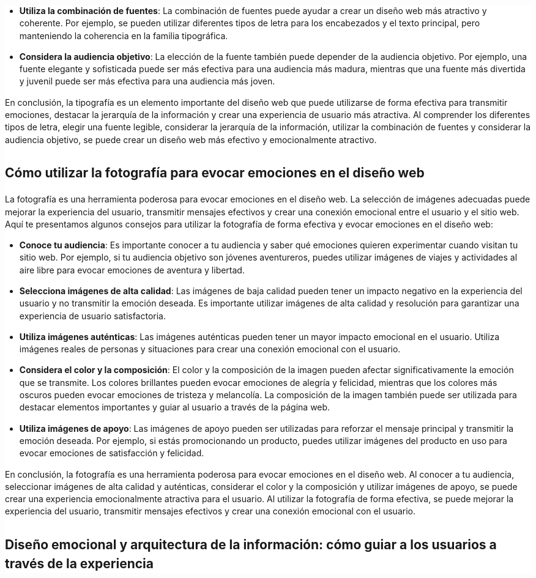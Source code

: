 - **Utiliza la combinación de fuentes**: La combinación de fuentes puede ayudar a crear un diseño web más atractivo y coherente. Por ejemplo, se pueden utilizar diferentes tipos de letra para los encabezados y el texto principal, pero manteniendo la coherencia en la familia tipográfica.

- **Considera la audiencia objetivo**: La elección de la fuente también puede depender de la audiencia objetivo. Por ejemplo, una fuente elegante y sofisticada puede ser más efectiva para una audiencia más madura, mientras que una fuente más divertida y juvenil puede ser más efectiva para una audiencia más joven.

En conclusión, la tipografía es un elemento importante del diseño web que puede utilizarse de forma efectiva para transmitir emociones, destacar la jerarquía de la información y crear una experiencia de usuario más atractiva. Al comprender los diferentes tipos de letra, elegir una fuente legible, considerar la jerarquía de la información, utilizar la combinación de fuentes y considerar la audiencia objetivo, se puede crear un diseño web más efectivo y emocionalmente atractivo.

## Cómo utilizar la fotografía para evocar emociones en el diseño web

La fotografía es una herramienta poderosa para evocar emociones en el diseño web. La selección de imágenes adecuadas puede mejorar la experiencia del usuario, transmitir mensajes efectivos y crear una conexión emocional entre el usuario y el sitio web. Aquí te presentamos algunos consejos para utilizar la fotografía de forma efectiva y evocar emociones en el diseño web:

- **Conoce tu audiencia**: Es importante conocer a tu audiencia y saber qué emociones quieren experimentar cuando visitan tu sitio web. Por ejemplo, si tu audiencia objetivo son jóvenes aventureros, puedes utilizar imágenes de viajes y actividades al aire libre para evocar emociones de aventura y libertad.

- **Selecciona imágenes de alta calidad**: Las imágenes de baja calidad pueden tener un impacto negativo en la experiencia del usuario y no transmitir la emoción deseada. Es importante utilizar imágenes de alta calidad y resolución para garantizar una experiencia de usuario satisfactoria.

- **Utiliza imágenes auténticas**: Las imágenes auténticas pueden tener un mayor impacto emocional en el usuario. Utiliza imágenes reales de personas y situaciones para crear una conexión emocional con el usuario.

- **Considera el color y la composición**: El color y la composición de la imagen pueden afectar significativamente la emoción que se transmite. Los colores brillantes pueden evocar emociones de alegría y felicidad, mientras que los colores más oscuros pueden evocar emociones de tristeza y melancolía. La composición de la imagen también puede ser utilizada para destacar elementos importantes y guiar al usuario a través de la página web.

- **Utiliza imágenes de apoyo**: Las imágenes de apoyo pueden ser utilizadas para reforzar el mensaje principal y transmitir la emoción deseada. Por ejemplo, si estás promocionando un producto, puedes utilizar imágenes del producto en uso para evocar emociones de satisfacción y felicidad.

En conclusión, la fotografía es una herramienta poderosa para evocar emociones en el diseño web. Al conocer a tu audiencia, seleccionar imágenes de alta calidad y auténticas, considerar el color y la composición y utilizar imágenes de apoyo, se puede crear una experiencia emocionalmente atractiva para el usuario. Al utilizar la fotografía de forma efectiva, se puede mejorar la experiencia del usuario, transmitir mensajes efectivos y crear una conexión emocional con el usuario.

## Diseño emocional y arquitectura de la información: cómo guiar a los usuarios a través de la experiencia
